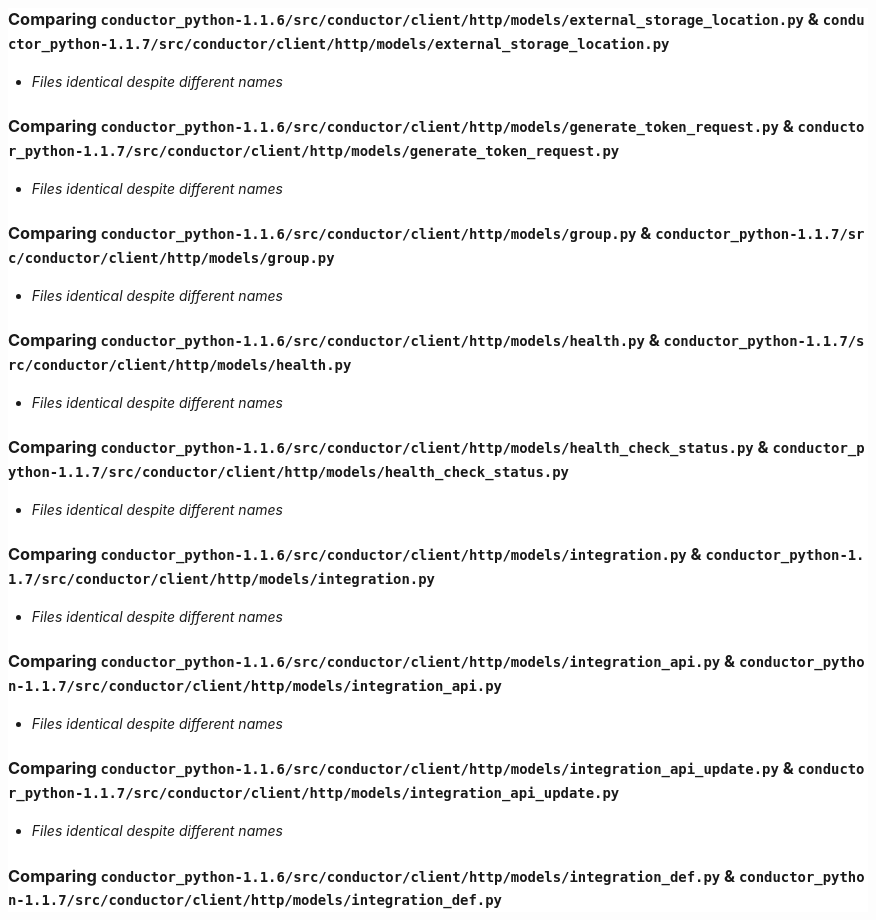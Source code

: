 ### Comparing `conductor_python-1.1.6/src/conductor/client/http/models/external_storage_location.py` & `conductor_python-1.1.7/src/conductor/client/http/models/external_storage_location.py`

 * *Files identical despite different names*

### Comparing `conductor_python-1.1.6/src/conductor/client/http/models/generate_token_request.py` & `conductor_python-1.1.7/src/conductor/client/http/models/generate_token_request.py`

 * *Files identical despite different names*

### Comparing `conductor_python-1.1.6/src/conductor/client/http/models/group.py` & `conductor_python-1.1.7/src/conductor/client/http/models/group.py`

 * *Files identical despite different names*

### Comparing `conductor_python-1.1.6/src/conductor/client/http/models/health.py` & `conductor_python-1.1.7/src/conductor/client/http/models/health.py`

 * *Files identical despite different names*

### Comparing `conductor_python-1.1.6/src/conductor/client/http/models/health_check_status.py` & `conductor_python-1.1.7/src/conductor/client/http/models/health_check_status.py`

 * *Files identical despite different names*

### Comparing `conductor_python-1.1.6/src/conductor/client/http/models/integration.py` & `conductor_python-1.1.7/src/conductor/client/http/models/integration.py`

 * *Files identical despite different names*

### Comparing `conductor_python-1.1.6/src/conductor/client/http/models/integration_api.py` & `conductor_python-1.1.7/src/conductor/client/http/models/integration_api.py`

 * *Files identical despite different names*

### Comparing `conductor_python-1.1.6/src/conductor/client/http/models/integration_api_update.py` & `conductor_python-1.1.7/src/conductor/client/http/models/integration_api_update.py`

 * *Files identical despite different names*

### Comparing `conductor_python-1.1.6/src/conductor/client/http/models/integration_def.py` & `conductor_python-1.1.7/src/conductor/client/http/models/integration_def.py`
